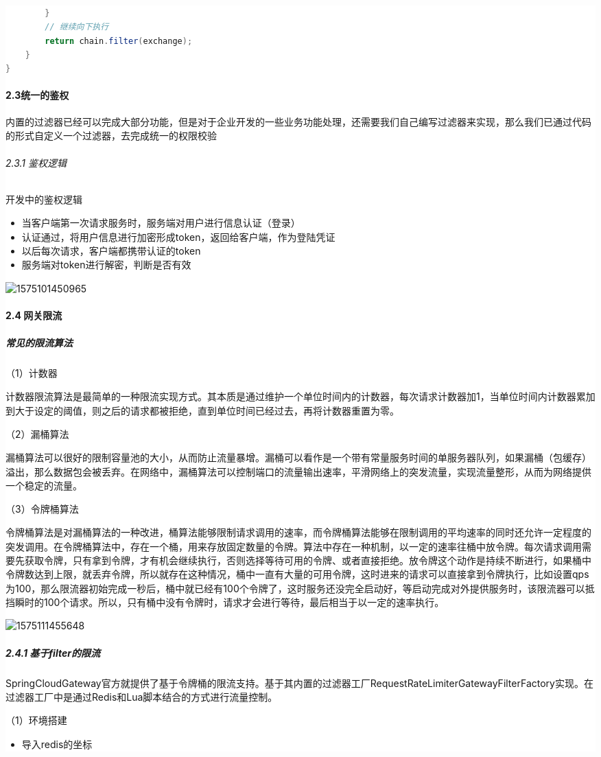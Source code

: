 ```java
        }
        // 继续向下执行
        return chain.filter(exchange);
    }
}

```



#### 2.3统一的鉴权

内置的过滤器已经可以完成大部分功能，但是对于企业开发的一些业务功能处理，还需要我们自己编写过滤器来实现，那么我们已通过代码的形式自定义一个过滤器，去完成统一的权限校验

###### 2.3.1 鉴权逻辑

开发中的鉴权逻辑

+ 当客户端第一次请求服务时，服务端对用户进行信息认证（登录）
+ 认证通过，将用户信息进行加密形成token，返回给客户端，作为登陆凭证
+ 以后每次请求，客户端都携带认证的token
+ 服务端对token进行解密，判断是否有效

![1575101450965](C:\Users\msi\AppData\Roaming\Typora\typora-user-images\1575101450965.png)



#### 2.4 网关限流

##### 常见的限流算法

（1）计数器

计数器限流算法是最简单的一种限流实现方式。其本质是通过维护一个单位时间内的计数器，每次请求计数器加1，当单位时间内计数器累加到大于设定的阈值，则之后的请求都被拒绝，直到单位时间已经过去，再将计数器重置为零。

（2）漏桶算法

漏桶算法可以很好的限制容量池的大小，从而防止流量暴增。漏桶可以看作是一个带有常量服务时间的单服务器队列，如果漏桶（包缓存）溢出，那么数据包会被丢弃。在网络中，漏桶算法可以控制端口的流量输出速率，平滑网络上的突发流量，实现流量整形，从而为网络提供一个稳定的流量。

（3）令牌桶算法

令牌桶算法是对漏桶算法的一种改进，桶算法能够限制请求调用的速率，而令牌桶算法能够在限制调用的平均速率的同时还允许一定程度的突发调用。在令牌桶算法中，存在一个桶，用来存放固定数量的令牌。算法中存在一种机制，以一定的速率往桶中放令牌。每次请求调用需要先获取令牌，只有拿到令牌，才有机会继续执行，否则选择等待可用的令牌、或者直接拒绝。放令牌这个动作是持续不断进行，如果桶中令牌数达到上限，就丢弃令牌，所以就存在这种情况，桶中一直有大量的可用令牌，这时进来的请求可以直接拿到令牌执行，比如设置qps为100，那么限流器初始完成一秒后，桶中就已经有100个令牌了，这时服务还没完全启动好，等启动完成对外提供服务时，该限流器可以抵挡瞬时的100个请求。所以，只有桶中没有令牌时，请求才会进行等待，最后相当于以一定的速率执行。

![1575111455648](C:\Users\msi\AppData\Roaming\Typora\typora-user-images\1575111455648.png)

##### 2.4.1 基于filter的限流

SpringCloudGateway官方就提供了基于令牌桶的限流支持。基于其内置的过滤器工厂RequestRateLimiterGatewayFilterFactory实现。在过滤器工厂中是通过Redis和Lua脚本结合的方式进行流量控制。

（1）环境搭建

+ 导入redis的坐标
